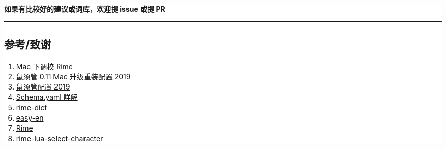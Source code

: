   **如果有比较好的建议或词库，欢迎提 issue 或提 PR**


  ------
  
  ## 参考/致谢
  1. [Mac 下调校 Rime](https://mritd.me/2019/03/23/oh-my-rime/)
  2. [鼠须管 0.11 Mac 升级重装配置 2019](https://github.com/cnfeat/Rime)
  3. [鼠须管配置 2019](https://placeless.net/blog/rime-squirrel-customization-2019#article)
  4. [Schema.yaml 詳解](https://github.com/LEOYoon-Tsaw/Rime_collections/blob/master/Rime_description.md)
  5. [rime-dict](https://github.com/xiaoTaoist/rime-dict)
  6. [easy-en](https://github.com/BlindingDark/rime-easy-en)
  7. [Rime](https://github.com/alswl/Rime)
  8. [rime-lua-select-character](https://github.com/BlindingDark/rime-lua-select-character)
  
  
